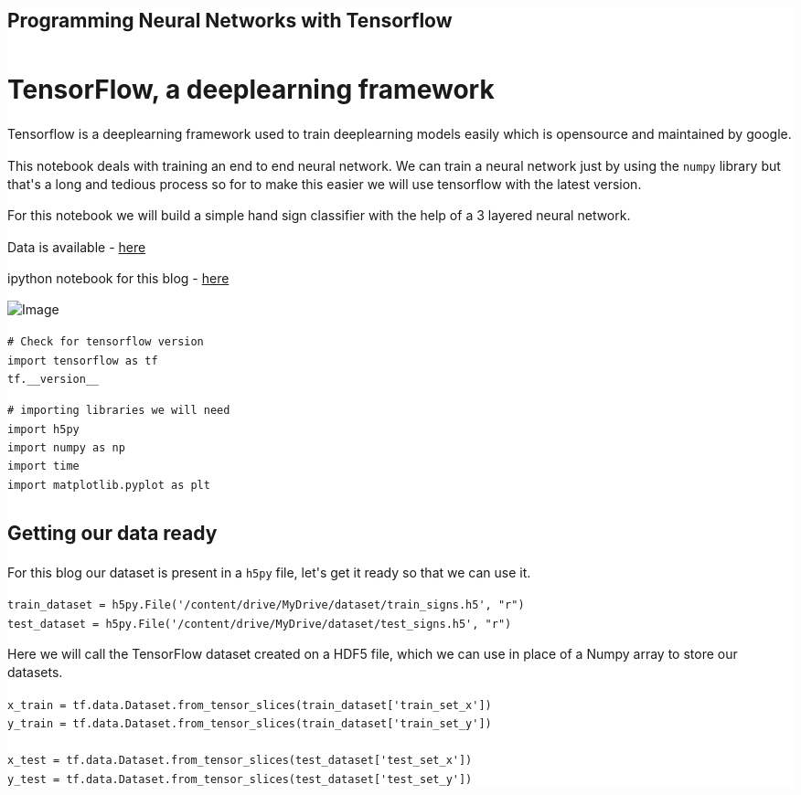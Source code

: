 ## Programming Neural Networks with Tensorflow

# TensorFlow, a deeplearning framework

Tensorflow is a deeplearning framework used to train deeplearning models easily which is opensource and maintained by google. 

This notebook deals with training an end to end neural network. We can train a neural network just by using the `numpy` library but that's a long and tedious process so for to make this easier we will use tensorflow with the latest version.

For this notebook we will build a simple hand sign classifier with the help of a 3 layered neural network.

Data is available - [here](https://github.com/Hrushi11/Blogs-Repository/tree/main/Programming%20Neural%20Networks%20With%20Tensorflow)

ipython notebook for this blog - [here](https://github.com/Hrushi11/Blogs-Repository/blob/main/Programming%20Neural%20Networks%20With%20Tensorflow/Neural_Network_With_TensorFlow.ipynb)

![Image](https://encrypted-tbn0.gstatic.com/images?q=tbn:ANd9GcRnJVfoxvWWwP0PWW5VLU3WQv_AiiS4y6OIsw&usqp=CAU)

```elem
# Check for tensorflow version
import tensorflow as tf
tf.__version__
```

```elem
# importing libraries we will need
import h5py
import numpy as np
import time
import matplotlib.pyplot as plt
```

## Getting our data ready 

For this blog our dataset is present in a `h5py` file, let's get it ready so that we can use it.

```elem
train_dataset = h5py.File('/content/drive/MyDrive/dataset/train_signs.h5', "r")
test_dataset = h5py.File('/content/drive/MyDrive/dataset/test_signs.h5', "r")
```

Here we will call the TensorFlow dataset created on a HDF5 file, which we can use in place of a Numpy array to store our datasets.

```elem
x_train = tf.data.Dataset.from_tensor_slices(train_dataset['train_set_x'])
y_train = tf.data.Dataset.from_tensor_slices(train_dataset['train_set_y'])

x_test = tf.data.Dataset.from_tensor_slices(test_dataset['test_set_x'])
y_test = tf.data.Dataset.from_tensor_slices(test_dataset['test_set_y'])
```
